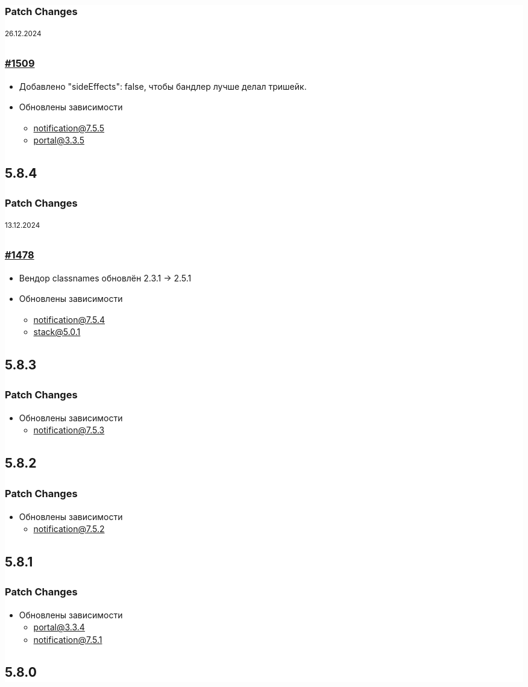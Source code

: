 ### Patch Changes

<sup><time>26.12.2024</time></sup>

### [#1509](https://github.com/core-ds/core-components/pull/1509)

- Добавлено "sideEffects": false, чтобы бандлер лучше делал тришейк.

- Обновлены зависимости
    - notification@7.5.5
    - portal@3.3.5

## 5.8.4

### Patch Changes

<sup><time>13.12.2024</time></sup>

### [#1478](https://github.com/core-ds/core-components/pull/1478)

- Вендор classnames обновлён 2.3.1 -> 2.5.1

- Обновлены зависимости
    - notification@7.5.4
    - stack@5.0.1

## 5.8.3

### Patch Changes

- Обновлены зависимости
    - notification@7.5.3

## 5.8.2

### Patch Changes

- Обновлены зависимости
    - notification@7.5.2

## 5.8.1

### Patch Changes

- Обновлены зависимости
    - portal@3.3.4
    - notification@7.5.1

## 5.8.0
